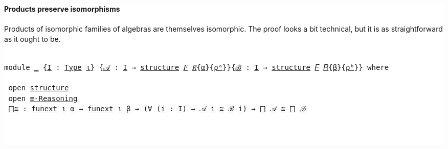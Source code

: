 </pre>




#### <a id="products-preserve-isomorphisms">Products preserve isomorphisms</a>

Products of isomorphic families of algebras are themselves isomorphic. The proof looks a bit technical, but it is as straightforward as it ought to be.

<pre class="Agda">

<a id="6172" class="Keyword">module</a> <a id="6179" href="Base.Structures.Isos.html#6179" class="Module">_</a> <a id="6181" class="Symbol">{</a><a id="6182" href="Base.Structures.Isos.html#6182" class="Bound">I</a> <a id="6184" class="Symbol">:</a> <a id="6186" href="Base.Structures.Isos.html#556" class="Primitive">Type</a> <a id="6191" href="Base.Structures.Isos.html#1763" class="Generalizable">ι</a><a id="6192" class="Symbol">}</a> <a id="6194" class="Symbol">{</a><a id="6195" href="Base.Structures.Isos.html#6195" class="Bound">𝒜</a> <a id="6197" class="Symbol">:</a> <a id="6199" href="Base.Structures.Isos.html#6182" class="Bound">I</a> <a id="6201" class="Symbol">→</a> <a id="6203" href="Base.Structures.Basic.html#1598" class="Record">structure</a> <a id="6213" href="Base.Structures.Isos.html#1774" class="Generalizable">𝐹</a> <a id="6215" href="Base.Structures.Isos.html#1795" class="Generalizable">𝑅</a><a id="6216" class="Symbol">{</a><a id="6217" href="Base.Structures.Isos.html#1744" class="Generalizable">α</a><a id="6218" class="Symbol">}{</a><a id="6220" href="Base.Structures.Isos.html#1746" class="Generalizable">ρᵃ</a><a id="6222" class="Symbol">}}{</a><a id="6225" href="Base.Structures.Isos.html#6225" class="Bound">ℬ</a> <a id="6227" class="Symbol">:</a> <a id="6229" href="Base.Structures.Isos.html#6182" class="Bound">I</a> <a id="6231" class="Symbol">→</a> <a id="6233" href="Base.Structures.Basic.html#1598" class="Record">structure</a> <a id="6243" href="Base.Structures.Isos.html#1774" class="Generalizable">𝐹</a> <a id="6245" href="Base.Structures.Isos.html#1795" class="Generalizable">𝑅</a><a id="6246" class="Symbol">{</a><a id="6247" href="Base.Structures.Isos.html#1749" class="Generalizable">β</a><a id="6248" class="Symbol">}{</a><a id="6250" href="Base.Structures.Isos.html#1751" class="Generalizable">ρᵇ</a><a id="6252" class="Symbol">}}</a> <a id="6255" class="Keyword">where</a>

 <a id="6263" class="Keyword">open</a> <a id="6268" href="Base.Structures.Basic.html#1598" class="Module">structure</a>
 <a id="6279" class="Keyword">open</a> <a id="6284" href="Relation.Binary.PropositionalEquality.Core.html#2708" class="Module">≡-Reasoning</a>
 <a id="6297" href="Base.Structures.Isos.html#6297" class="Function">⨅≅</a> <a id="6300" class="Symbol">:</a> <a id="6302" href="Base.Structures.Isos.html#651" class="Function">funext</a> <a id="6309" href="Base.Structures.Isos.html#6191" class="Bound">ι</a> <a id="6311" href="Base.Structures.Isos.html#6217" class="Bound">α</a> <a id="6313" class="Symbol">→</a> <a id="6315" href="Base.Structures.Isos.html#651" class="Function">funext</a> <a id="6322" href="Base.Structures.Isos.html#6191" class="Bound">ι</a> <a id="6324" href="Base.Structures.Isos.html#6247" class="Bound">β</a> <a id="6326" class="Symbol">→</a> <a id="6328" class="Symbol">(∀</a> <a id="6331" class="Symbol">(</a><a id="6332" href="Base.Structures.Isos.html#6332" class="Bound">i</a> <a id="6334" class="Symbol">:</a> <a id="6336" href="Base.Structures.Isos.html#6182" class="Bound">I</a><a id="6337" class="Symbol">)</a> <a id="6339" class="Symbol">→</a> <a id="6341" href="Base.Structures.Isos.html#6195" class="Bound">𝒜</a> <a id="6343" href="Base.Structures.Isos.html#6332" class="Bound">i</a> <a id="6345" href="Base.Structures.Isos.html#2107" class="Record Operator">≅</a> <a id="6347" href="Base.Structures.Isos.html#6225" class="Bound">ℬ</a> <a id="6349" href="Base.Structures.Isos.html#6332" class="Bound">i</a><a id="6350" class="Symbol">)</a> <a id="6352" class="Symbol">→</a> <a id="6354" href="Base.Structures.Products.html#1030" class="Function">⨅</a> <a id="6356" href="Base.Structures.Isos.html#6195" class="Bound">𝒜</a> <a id="6358" href="Base.Structures.Isos.html#2107" class="Record Operator">≅</a> <a id="6360" href="Base.Structures.Products.html#1030" class="Function">⨅</a> <a id="6362" href="Base.Structures.Isos.html#6225" class="Bound">ℬ</a>
